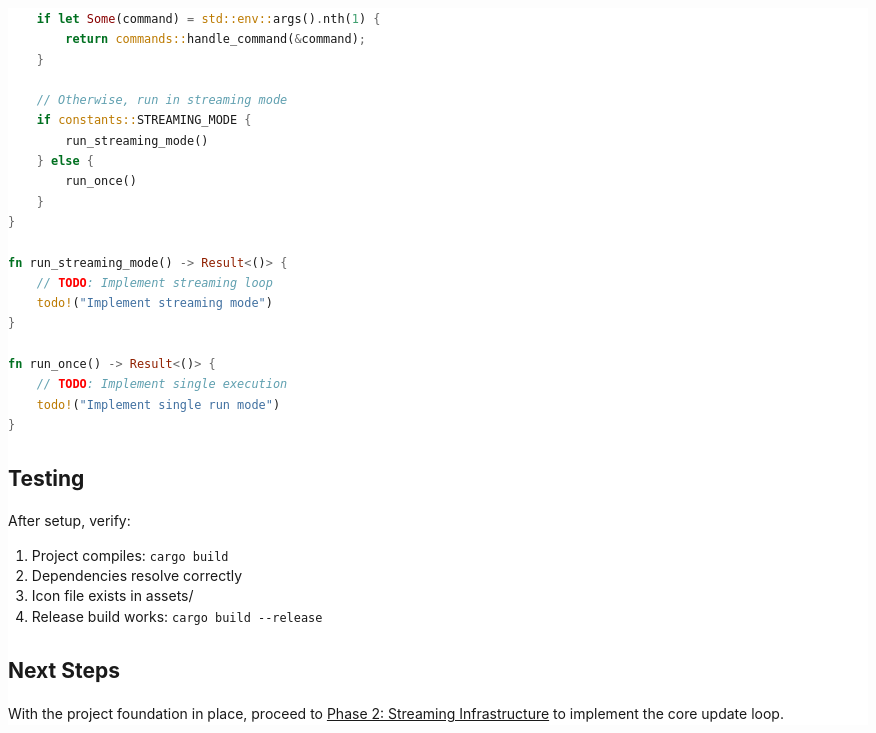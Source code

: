 ```rust
    if let Some(command) = std::env::args().nth(1) {
        return commands::handle_command(&command);
    }

    // Otherwise, run in streaming mode
    if constants::STREAMING_MODE {
        run_streaming_mode()
    } else {
        run_once()
    }
}

fn run_streaming_mode() -> Result<()> {
    // TODO: Implement streaming loop
    todo!("Implement streaming mode")
}

fn run_once() -> Result<()> {
    // TODO: Implement single execution
    todo!("Implement single run mode")
}
```

## Testing

After setup, verify:

1. Project compiles: `cargo build`
2. Dependencies resolve correctly
3. Icon file exists in assets/
4. Release build works: `cargo build --release`

## Next Steps

With the project foundation in place, proceed to [Phase 2: Streaming Infrastructure](02-streaming-infrastructure.md) to implement the core update loop.